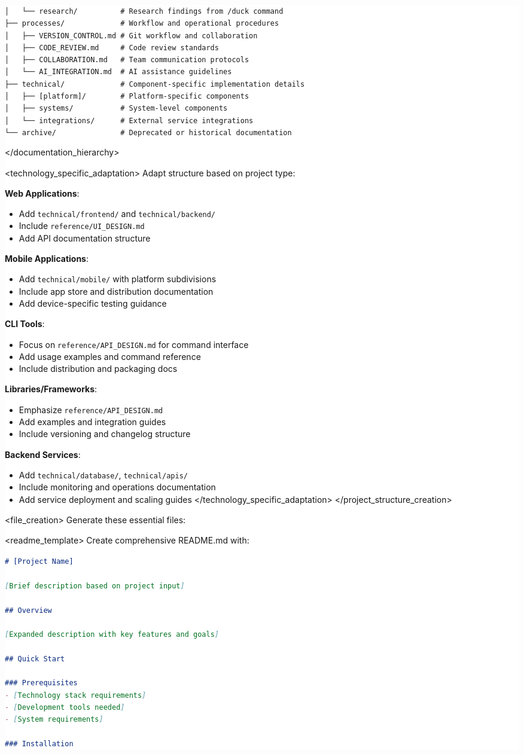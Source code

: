 ```
│   └── research/          # Research findings from /duck command
├── processes/             # Workflow and operational procedures
│   ├── VERSION_CONTROL.md # Git workflow and collaboration
│   ├── CODE_REVIEW.md     # Code review standards
│   ├── COLLABORATION.md   # Team communication protocols
│   └── AI_INTEGRATION.md  # AI assistance guidelines
├── technical/             # Component-specific implementation details
│   ├── [platform]/        # Platform-specific components
│   ├── systems/           # System-level components
│   └── integrations/      # External service integrations
└── archive/               # Deprecated or historical documentation
```
</documentation_hierarchy>

<technology_specific_adaptation>
Adapt structure based on project type:

**Web Applications**:
- Add `technical/frontend/` and `technical/backend/`
- Include `reference/UI_DESIGN.md`
- Add API documentation structure

**Mobile Applications**:
- Add `technical/mobile/` with platform subdivisions
- Include app store and distribution documentation
- Add device-specific testing guidance

**CLI Tools**:
- Focus on `reference/API_DESIGN.md` for command interface
- Add usage examples and command reference
- Include distribution and packaging docs

**Libraries/Frameworks**:
- Emphasize `reference/API_DESIGN.md`
- Add examples and integration guides
- Include versioning and changelog structure

**Backend Services**:
- Add `technical/database/`, `technical/apis/`
- Include monitoring and operations documentation
- Add service deployment and scaling guides
</technology_specific_adaptation>
</project_structure_creation>

<file_creation>
Generate these essential files:

<readme_template>
Create comprehensive README.md with:

```markdown
# [Project Name]

[Brief description based on project input]

## Overview

[Expanded description with key features and goals]

## Quick Start

### Prerequisites
- [Technology stack requirements]
- [Development tools needed]
- [System requirements]

### Installation
```